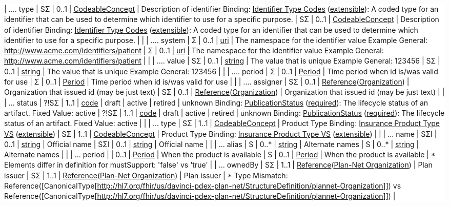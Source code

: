 | .... type | SΣ | 0..1 | [CodeableConcept](http://hl7.org/fhir/R4/datatypes.html#CodeableConcept) | Description of identifier Binding: [Identifier Type Codes](http://hl7.org/fhir/R4/valueset-identifier-type.html) ([extensible](http://hl7.org/fhirterminologies.html#extensible "To be conformant, the concept in this element SHALL be from the specified value set if any of the codes within the value set can apply to the concept being communicated.  If the value set does not cover the concept (based on human review), alternate codings (or, data type allowing, text) may be included instead.")): A coded type for an identifier that can be used to determine which identifier to use for a specific purpose. | SΣ | 0..1 | [CodeableConcept](http://hl7.org/fhir/R4/datatypes.html#CodeableConcept) | Description of identifier Binding: [Identifier Type Codes](http://hl7.org/fhir/R4/valueset-identifier-type.html) ([extensible](http://hl7.org/fhirterminologies.html#extensible "To be conformant, the concept in this element SHALL be from the specified value set if any of the codes within the value set can apply to the concept being communicated.  If the value set does not cover the concept (based on human review), alternate codings (or, data type allowing, text) may be included instead.")): A coded type for an identifier that can be used to determine which identifier to use for a specific purpose. |  |
| .... system | Σ | 0..1 | [uri](http://hl7.org/fhir/R4/datatypes.html#uri) | The namespace for the identifier value Example General: http://www.acme.com/identifiers/patient | Σ | 0..1 | [uri](http://hl7.org/fhir/R4/datatypes.html#uri) | The namespace for the identifier value Example General: http://www.acme.com/identifiers/patient |  |
| .... value | SΣ | 0..1 | [string](http://hl7.org/fhir/R4/datatypes.html#string) | The value that is unique Example General: 123456 | SΣ | 0..1 | [string](http://hl7.org/fhir/R4/datatypes.html#string) | The value that is unique Example General: 123456 |  |
| .... period | Σ | 0..1 | [Period](http://hl7.org/fhir/R4/datatypes.html#Period) | Time period when id is/was valid for use | Σ | 0..1 | [Period](http://hl7.org/fhir/R4/datatypes.html#Period) | Time period when id is/was valid for use |  |
| .... assigner | SΣ | 0..1 | [Reference](http://hl7.org/fhirreferences.html)([Organization](http://hl7.org/fhir/R4/organization.html)) | Organization that issued id (may be just text) | SΣ | 0..1 | [Reference](http://hl7.org/fhirreferences.html)([Organization](http://hl7.org/fhir/R4/organization.html)) | Organization that issued id (may be just text) |  |
| ... status | ?!SΣ | 1..1 | [code](http://hl7.org/fhir/R4/datatypes.html#code) | draft | active | retired | unknown Binding: [PublicationStatus](http://hl7.org/fhir/R4/valueset-publication-status.html) ([required](http://hl7.org/fhirterminologies.html#required "To be conformant, the concept in this element SHALL be from the specified value set.")): The lifecycle status of an artifact.   Fixed Value: active | ?!SΣ | 1..1 | [code](http://hl7.org/fhir/R4/datatypes.html#code) | draft | active | retired | unknown Binding: [PublicationStatus](http://hl7.org/fhir/R4/valueset-publication-status.html) ([required](http://hl7.org/fhirterminologies.html#required "To be conformant, the concept in this element SHALL be from the specified value set.")): The lifecycle status of an artifact.   Fixed Value: active |  |
| ... type | SΣ | 1..1 | [CodeableConcept](http://hl7.org/fhir/R4/datatypes.html#CodeableConcept) | Product Type Binding: [Insurance Product Type VS](ValueSet-InsuranceProductTypeVS.html) ([extensible](http://hl7.org/fhirterminologies.html#extensible "To be conformant, the concept in this element SHALL be from the specified value set if any of the codes within the value set can apply to the concept being communicated.  If the value set does not cover the concept (based on human review), alternate codings (or, data type allowing, text) may be included instead.")) | SΣ | 1..1 | [CodeableConcept](http://hl7.org/fhir/R4/datatypes.html#CodeableConcept) | Product Type Binding: [Insurance Product Type VS](ValueSet-InsuranceProductTypeVS.html) ([extensible](http://hl7.org/fhirterminologies.html#extensible "To be conformant, the concept in this element SHALL be from the specified value set if any of the codes within the value set can apply to the concept being communicated.  If the value set does not cover the concept (based on human review), alternate codings (or, data type allowing, text) may be included instead.")) |  |
| ... name | SΣI | 0..1 | [string](http://hl7.org/fhir/R4/datatypes.html#string) | Official name | SΣI | 0..1 | [string](http://hl7.org/fhir/R4/datatypes.html#string) | Official name |  |
| ... alias | S | 0..\* | [string](http://hl7.org/fhir/R4/datatypes.html#string) | Alternate names | S | 0..\* | [string](http://hl7.org/fhir/R4/datatypes.html#string) | Alternate names |  |
| ... period |  | 0..1 | [Period](http://hl7.org/fhir/R4/datatypes.html#Period) | When the product is available | S | 0..1 | [Period](http://hl7.org/fhir/R4/datatypes.html#Period) | When the product is available | * Elements differ in definition for mustSupport: 'false' vs 'true' |
| ... ownedBy | SΣ | 1..1 | [Reference](http://hl7.org/fhirreferences.html)([Plan-Net Organization](StructureDefinition-plannet-Organization.html)) | Plan issuer | SΣ | 1..1 | [Reference](http://hl7.org/fhirreferences.html)([Plan-Net Organization](StructureDefinition-plannet-Organization.html)) | Plan issuer | * Type Mismatch: Reference([CanonicalType[http://hl7.org/fhir/us/davinci-pdex-plan-net/StructureDefinition/plannet-Organization]]) vs Reference([CanonicalType[http://hl7.org/fhir/us/davinci-pdex-plan-net/StructureDefinition/plannet-Organization]]) |